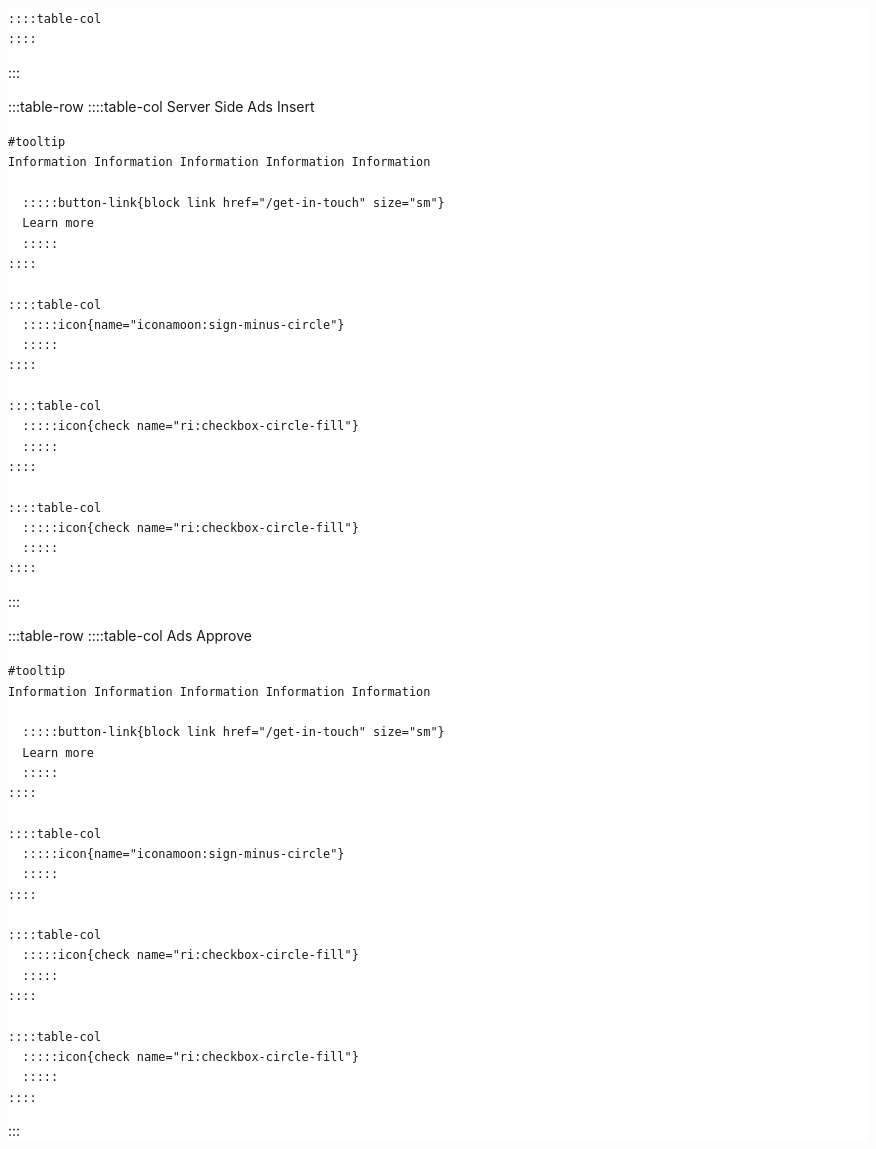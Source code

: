     ::::table-col
    ::::
  :::

  :::table-row
    ::::table-col
    Server Side Ads Insert
    
    #tooltip
    Information Information Information Information Information
    
      :::::button-link{block link href="/get-in-touch" size="sm"}
      Learn more
      :::::
    ::::
  
    ::::table-col
      :::::icon{name="iconamoon:sign-minus-circle"}
      :::::
    ::::
  
    ::::table-col
      :::::icon{check name="ri:checkbox-circle-fill"}
      :::::
    ::::
  
    ::::table-col
      :::::icon{check name="ri:checkbox-circle-fill"}
      :::::
    ::::
  :::

  :::table-row
    ::::table-col
    Ads Approve
    
    #tooltip
    Information Information Information Information Information
    
      :::::button-link{block link href="/get-in-touch" size="sm"}
      Learn more
      :::::
    ::::
  
    ::::table-col
      :::::icon{name="iconamoon:sign-minus-circle"}
      :::::
    ::::
  
    ::::table-col
      :::::icon{check name="ri:checkbox-circle-fill"}
      :::::
    ::::
  
    ::::table-col
      :::::icon{check name="ri:checkbox-circle-fill"}
      :::::
    ::::
  :::
